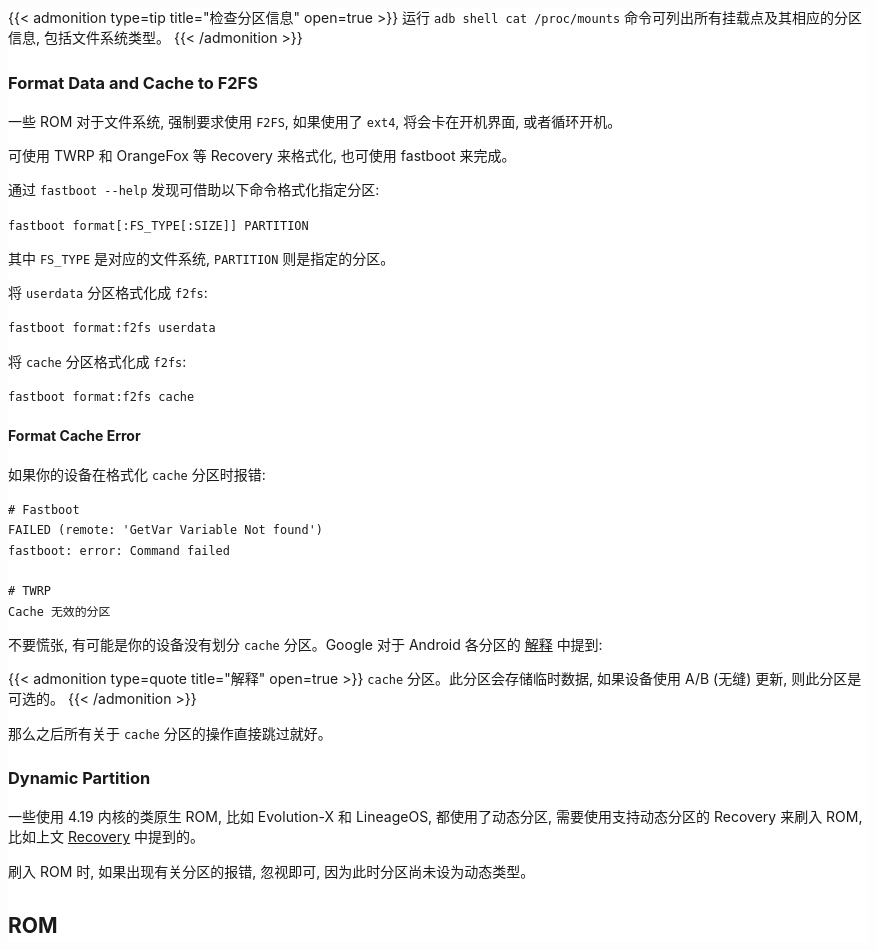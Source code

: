 {{< admonition type=tip title="检查分区信息" open=true >}}
运行 `adb shell cat /proc/mounts` 命令可列出所有挂载点及其相应的分区信息, 包括文件系统类型。
{{< /admonition >}}

### Format Data and Cache to F2FS

一些 ROM 对于文件系统, 强制要求使用 `F2FS`, 如果使用了 `ext4`, 将会卡在开机界面, 或者循环开机。

可使用 TWRP 和 OrangeFox 等 Recovery 来格式化, 也可使用 fastboot 来完成。

通过 `fastboot --help` 发现可借助以下命令格式化指定分区: 

```shell
fastboot format[:FS_TYPE[:SIZE]] PARTITION
```

其中 `FS_TYPE` 是对应的文件系统, `PARTITION` 则是指定的分区。

将 `userdata` 分区格式化成 `f2fs`: 

```shell
fastboot format:f2fs userdata
```

将 `cache` 分区格式化成 `f2fs`: 

```shell
fastboot format:f2fs cache
```

#### Format Cache Error

如果你的设备在格式化 `cache` 分区时报错: 

```shell
# Fastboot
FAILED (remote: 'GetVar Variable Not found')
fastboot: error: Command failed

# TWRP
Cache 无效的分区
```

不要慌张, 有可能是你的设备没有划分 `cache` 分区。Google 对于 Android 各分区的 [解释](https://source.android.google.cn/docs/core/architecture/bootloader/partitions?hl=zh-cn) 中提到: 

{{< admonition type=quote title="解释" open=true >}}
`cache` 分区。此分区会存储临时数据, 如果设备使用 A/B (无缝) 更新, 则此分区是可选的。
{{< /admonition >}}

那么之后所有关于 `cache` 分区的操作直接跳过就好。

### Dynamic Partition

一些使用 4.19 内核的类原生 ROM, 比如 Evolution-X 和 LineageOS, 都使用了动态分区, 需要使用支持动态分区的 Recovery 来刷入 ROM, 比如上文 [Recovery](#recovery) 中提到的。

刷入 ROM 时, 如果出现有关分区的报错, 忽视即可, 因为此时分区尚未设为动态类型。

## ROM
